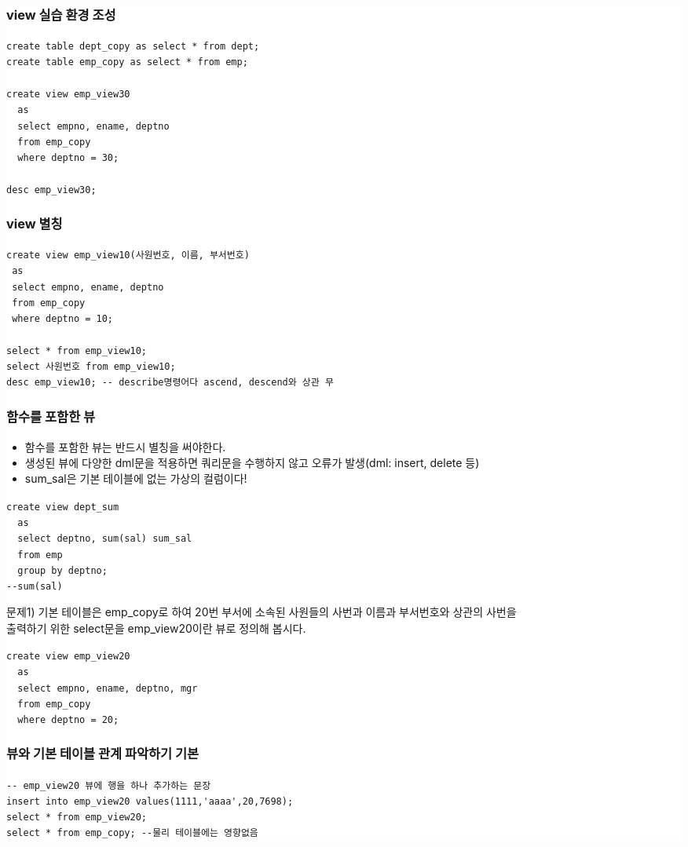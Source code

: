 ### view 실습 환경 조성
```
create table dept_copy as select * from dept;
create table emp_copy as select * from emp;

create view emp_view30 
  as 
  select empno, ename, deptno 
  from emp_copy 
  where deptno = 30;

desc emp_view30;
```

### view 별칭
```
create view emp_view10(사원번호, 이름, 부서번호)
 as 
 select empno, ename, deptno
 from emp_copy
 where deptno = 10;
     
select * from emp_view10;
select 사원번호 from emp_view10;
desc emp_view10; -- describe명령어다 ascend, descend와 상관 무
```

### 함수를 포함한 뷰
- 함수를 포함한 뷰는 반드시 별칭을 써야한다.
- 생성된 뷰에 다양한 dml문을 적용하면 쿼리문을 수행하지 않고 오류가 발생(dml: insert, delete 등)
- sum_sal은 기본 테이블에 없는 가상의 컬럼이다!

```
create view dept_sum
  as 
  select deptno, sum(sal) sum_sal
  from emp
  group by deptno;
--sum(sal) 
```

문제1) 기본 테이블은 emp_copy로 하여 20번 부서에 소속된 사원들의 사번과 이름과 부서번호와 상관의 사번을  
출력하기 위한 select문을 emp_view20이란 뷰로 정의해 봅시다.  
```
create view emp_view20
  as
  select empno, ename, deptno, mgr
  from emp_copy
  where deptno = 20;
```

### 뷰와 기본 테이블 관계 파악하기 기본
```
-- emp_view20 뷰에 행을 하나 추가하는 문장
insert into emp_view20 values(1111,'aaaa',20,7698);
select * from emp_view20;
select * from emp_copy; --물리 테이블에는 영향없음
```
